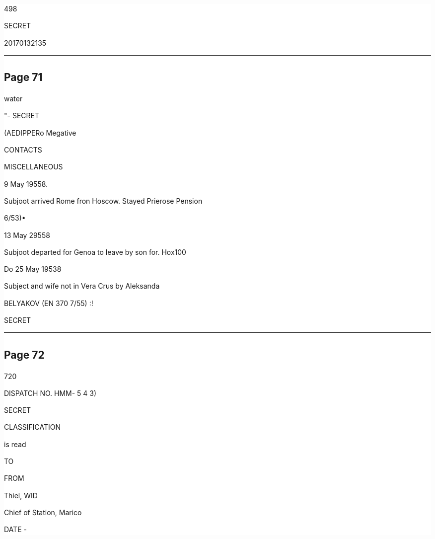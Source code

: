 498

SECRET

20170132135

---

## Page 71

water

"- SECRET

(AEDIPPERo Megative

CONTACTS

MISCELLANEOUS

9 May 19558.

Subjoot arrived Rome fron Hoscow. Stayed Prierose Pension

6/53)•

13 May 29558

Subjoot departed for Genoa to leave by son for. Hox100

Do 25 May 19538

Subject and wife not in Vera Crus by Aleksanda

BELYAKOV (EN 370 7/55) :!

SECRET

---

## Page 72

720

DISPATCH NO. HMM- 5 4 3)

SECRET

CLASSIFICATION

is read

TO

FROM

Thiel, WID

Chief of Station, Marico

DATE -
